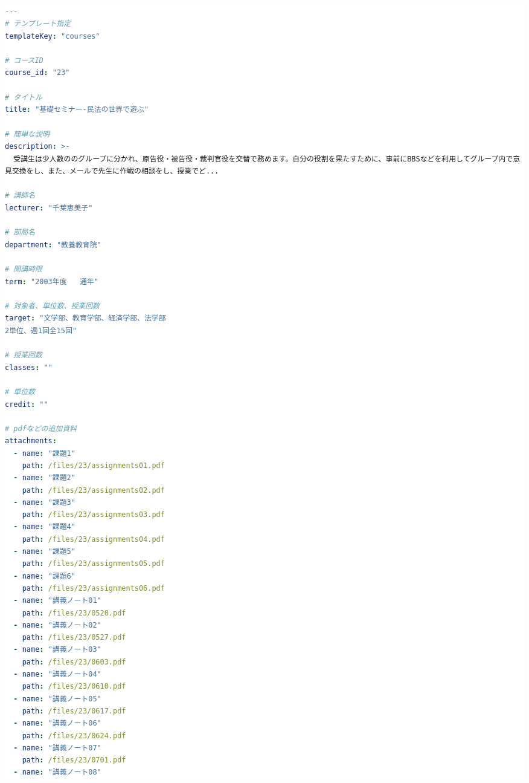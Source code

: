 ```yaml
---
# テンプレート指定
templateKey: "courses"

# コースID
course_id: "23"

# タイトル
title: "基礎セミナー-民法の世界で遊ぶ"

# 簡単な説明
description: >-
  受講生は少人数ののグループに分かれ、原告役・被告役・裁判官役を交替で務めます。自分の役割を果たすために、事前にBBSなどを利用してグループ内で意見交換をし、また、メールで先生に作戦の相談をし、授業でど...

# 講師名
lecturer: "千葉恵美子"

# 部局名
department: "教養教育院"

# 開講時限
term: "2003年度	通年"

# 対象者、単位数、授業回数
target: "文学部、教育学部、経済学部、法学部
2単位、週1回全15回"

# 授業回数
classes: ""

# 単位数
credit: ""

# pdfなどの追加資料
attachments: 
  - name: "課題1" 
    path: /files/23/assignments01.pdf
  - name: "課題2" 
    path: /files/23/assignments02.pdf
  - name: "課題3" 
    path: /files/23/assignments03.pdf
  - name: "課題4" 
    path: /files/23/assignments04.pdf
  - name: "課題5" 
    path: /files/23/assignments05.pdf
  - name: "課題6" 
    path: /files/23/assignments06.pdf
  - name: "講義ノート01" 
    path: /files/23/0520.pdf
  - name: "講義ノート02" 
    path: /files/23/0527.pdf
  - name: "講義ノート03" 
    path: /files/23/0603.pdf
  - name: "講義ノート04" 
    path: /files/23/0610.pdf
  - name: "講義ノート05" 
    path: /files/23/0617.pdf
  - name: "講義ノート06" 
    path: /files/23/0624.pdf
  - name: "講義ノート07" 
    path: /files/23/0701.pdf
  - name: "講義ノート08" 
```